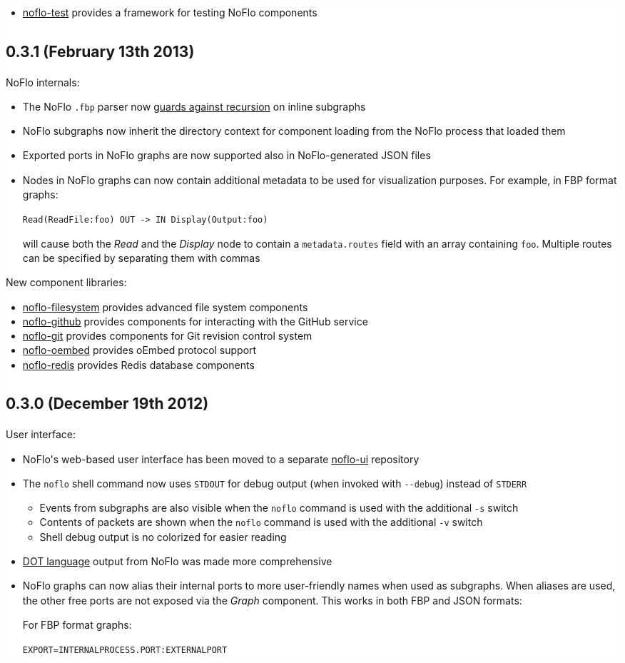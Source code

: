 * [noflo-test](https://npmjs.org/package/noflo-test) provides a framework for testing NoFlo components

## 0.3.1 (February 13th 2013)

NoFlo internals:

* The NoFlo `.fbp` parser now [guards against recursion](https://github.com/bergie/noflo/pull/57) on inline subgraphs
* NoFlo subgraphs now inherit the directory context for component loading from the NoFlo process that loaded them
* Exported ports in NoFlo graphs are now supported also in NoFlo-generated JSON files
* Nodes in NoFlo graphs can now contain additional metadata to be used for visualization purposes. For example, in FBP format graphs:

  ``` fbp
  Read(ReadFile:foo) OUT -> IN Display(Output:foo)
  ```

  will cause both the _Read_ and the _Display_ node to contain a `metadata.routes` field with an array containing `foo`. Multiple routes can be specified by separating them with commas

New component libraries:

* [noflo-filesystem](https://npmjs.org/package/noflo-filesystem) provides advanced file system components
* [noflo-github](https://npmjs.org/package/noflo-github) provides components for interacting with the GitHub service
* [noflo-git](https://npmjs.org/package/noflo-git) provides components for Git revision control system
* [noflo-oembed](https://npmjs.org/package/noflo-oembed) provides oEmbed protocol support
* [noflo-redis](https://npmjs.org/package/noflo-redis) provides Redis database components

## 0.3.0 (December 19th 2012)

User interface:

* NoFlo's web-based user interface has been moved to a separate [noflo-ui](https://github.com/bergie/noflo-ui) repository
* The `noflo` shell command now uses `STDOUT` for debug output (when invoked with `--debug`) instead of `STDERR`
  - Events from subgraphs are also visible when the `noflo` command is used with the additional `-s` switch
  - Contents of packets are shown when the `noflo` command is used with the additional `-v` switch
  - Shell debug output is no colorized for easier reading
* [DOT language](http://en.wikipedia.org/wiki/DOT_language) output from NoFlo was made more comprehensive
* NoFlo graphs can now alias their internal ports to more user-friendly names when used as subgraphs. When aliases are used, the other free ports are not exposed via the _Graph_ component. This works in both FBP and JSON formats:

  For FBP format graphs:

  ``` fbp
  EXPORT=INTERNALPROCESS.PORT:EXTERNALPORT
  ```
